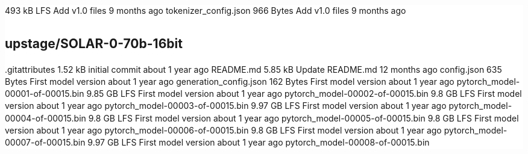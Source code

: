 493 kB
LFS
Add v1.0 files
9 months ago
tokenizer_config.json
966 Bytes
Add v1.0 files
9 months ago

## upstage/SOLAR-0-70b-16bit

.gitattributes
1.52 kB
initial commit
about 1 year ago
README.md
5.85 kB
Update README.md
12 months ago
config.json
635 Bytes
First model version
about 1 year ago
generation_config.json
162 Bytes
First model version
about 1 year ago
pytorch_model-00001-of-00015.bin
9.85 GB
LFS
First model version
about 1 year ago
pytorch_model-00002-of-00015.bin
9.8 GB
LFS
First model version
about 1 year ago
pytorch_model-00003-of-00015.bin
9.97 GB
LFS
First model version
about 1 year ago
pytorch_model-00004-of-00015.bin
9.8 GB
LFS
First model version
about 1 year ago
pytorch_model-00005-of-00015.bin
9.8 GB
LFS
First model version
about 1 year ago
pytorch_model-00006-of-00015.bin
9.8 GB
LFS
First model version
about 1 year ago
pytorch_model-00007-of-00015.bin
9.97 GB
LFS
First model version
about 1 year ago
pytorch_model-00008-of-00015.bin